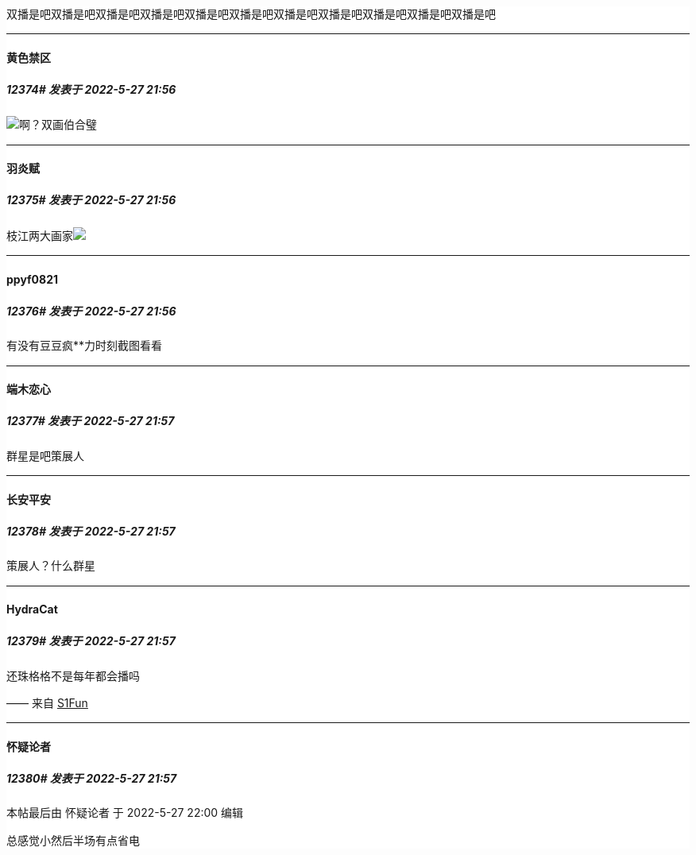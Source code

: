 双播是吧双播是吧双播是吧双播是吧双播是吧双播是吧双播是吧双播是吧双播是吧双播是吧双播是吧

*****

####  黄色禁区  
##### 12374#       发表于 2022-5-27 21:56

<img src="https://static.saraba1st.com/image/smiley/face2017/067.png" referrerpolicy="no-referrer">啊？双画伯合璧

*****

####  羽炎赋  
##### 12375#       发表于 2022-5-27 21:56

枝江两大画家<img src="https://static.saraba1st.com/image/smiley/face2017/068.png" referrerpolicy="no-referrer">

*****

####  ppyf0821  
##### 12376#       发表于 2022-5-27 21:56

有没有豆豆疯**力时刻截图看看

*****

####  端木恋心  
##### 12377#       发表于 2022-5-27 21:57

群星是吧策展人

*****

####  长安平安  
##### 12378#       发表于 2022-5-27 21:57

策展人？什么群星

*****

####  HydraCat  
##### 12379#       发表于 2022-5-27 21:57

还珠格格不是每年都会播吗

—— 来自 [S1Fun](https://s1fun.koalcat.com)

*****

####  怀疑论者  
##### 12380#       发表于 2022-5-27 21:57

 本帖最后由 怀疑论者 于 2022-5-27 22:00 编辑 

总感觉小然后半场有点省电

